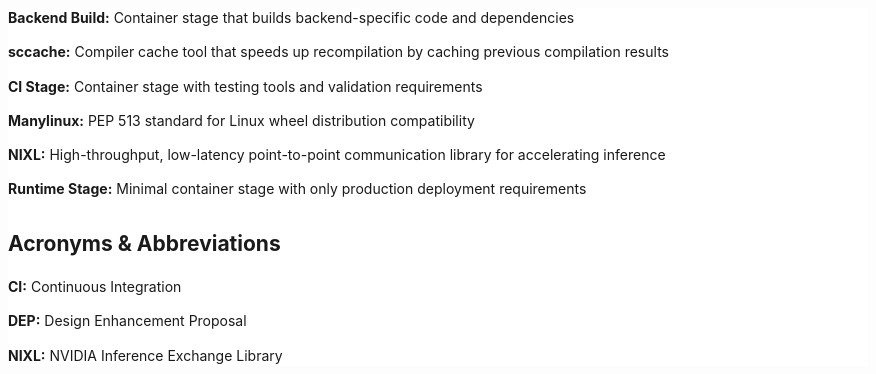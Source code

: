 **Backend Build:** Container stage that builds backend-specific code and dependencies

**sccache:** Compiler cache tool that speeds up recompilation by caching previous compilation results

**CI Stage:** Container stage with testing tools and validation requirements

**Manylinux:** PEP 513 standard for Linux wheel distribution compatibility

**NIXL:** High-throughput, low-latency point-to-point communication library for accelerating inference

**Runtime Stage:** Minimal container stage with only production deployment requirements

## Acronyms & Abbreviations

**CI:** Continuous Integration

**DEP:** Design Enhancement Proposal

**NIXL:** NVIDIA Inference Exchange Library


